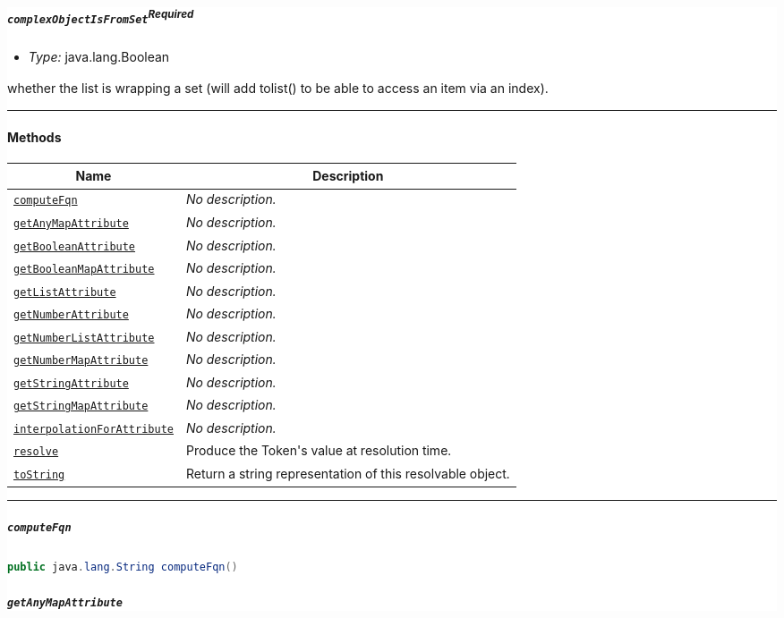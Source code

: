 ##### `complexObjectIsFromSet`<sup>Required</sup> <a name="complexObjectIsFromSet" id="@cdktf/provider-opentelekomcloud.dataOpentelekomcloudComputeInstanceV2.DataOpentelekomcloudComputeInstanceV2NetworkOutputReference.Initializer.parameter.complexObjectIsFromSet"></a>

- *Type:* java.lang.Boolean

whether the list is wrapping a set (will add tolist() to be able to access an item via an index).

---

#### Methods <a name="Methods" id="Methods"></a>

| **Name** | **Description** |
| --- | --- |
| <code><a href="#@cdktf/provider-opentelekomcloud.dataOpentelekomcloudComputeInstanceV2.DataOpentelekomcloudComputeInstanceV2NetworkOutputReference.computeFqn">computeFqn</a></code> | *No description.* |
| <code><a href="#@cdktf/provider-opentelekomcloud.dataOpentelekomcloudComputeInstanceV2.DataOpentelekomcloudComputeInstanceV2NetworkOutputReference.getAnyMapAttribute">getAnyMapAttribute</a></code> | *No description.* |
| <code><a href="#@cdktf/provider-opentelekomcloud.dataOpentelekomcloudComputeInstanceV2.DataOpentelekomcloudComputeInstanceV2NetworkOutputReference.getBooleanAttribute">getBooleanAttribute</a></code> | *No description.* |
| <code><a href="#@cdktf/provider-opentelekomcloud.dataOpentelekomcloudComputeInstanceV2.DataOpentelekomcloudComputeInstanceV2NetworkOutputReference.getBooleanMapAttribute">getBooleanMapAttribute</a></code> | *No description.* |
| <code><a href="#@cdktf/provider-opentelekomcloud.dataOpentelekomcloudComputeInstanceV2.DataOpentelekomcloudComputeInstanceV2NetworkOutputReference.getListAttribute">getListAttribute</a></code> | *No description.* |
| <code><a href="#@cdktf/provider-opentelekomcloud.dataOpentelekomcloudComputeInstanceV2.DataOpentelekomcloudComputeInstanceV2NetworkOutputReference.getNumberAttribute">getNumberAttribute</a></code> | *No description.* |
| <code><a href="#@cdktf/provider-opentelekomcloud.dataOpentelekomcloudComputeInstanceV2.DataOpentelekomcloudComputeInstanceV2NetworkOutputReference.getNumberListAttribute">getNumberListAttribute</a></code> | *No description.* |
| <code><a href="#@cdktf/provider-opentelekomcloud.dataOpentelekomcloudComputeInstanceV2.DataOpentelekomcloudComputeInstanceV2NetworkOutputReference.getNumberMapAttribute">getNumberMapAttribute</a></code> | *No description.* |
| <code><a href="#@cdktf/provider-opentelekomcloud.dataOpentelekomcloudComputeInstanceV2.DataOpentelekomcloudComputeInstanceV2NetworkOutputReference.getStringAttribute">getStringAttribute</a></code> | *No description.* |
| <code><a href="#@cdktf/provider-opentelekomcloud.dataOpentelekomcloudComputeInstanceV2.DataOpentelekomcloudComputeInstanceV2NetworkOutputReference.getStringMapAttribute">getStringMapAttribute</a></code> | *No description.* |
| <code><a href="#@cdktf/provider-opentelekomcloud.dataOpentelekomcloudComputeInstanceV2.DataOpentelekomcloudComputeInstanceV2NetworkOutputReference.interpolationForAttribute">interpolationForAttribute</a></code> | *No description.* |
| <code><a href="#@cdktf/provider-opentelekomcloud.dataOpentelekomcloudComputeInstanceV2.DataOpentelekomcloudComputeInstanceV2NetworkOutputReference.resolve">resolve</a></code> | Produce the Token's value at resolution time. |
| <code><a href="#@cdktf/provider-opentelekomcloud.dataOpentelekomcloudComputeInstanceV2.DataOpentelekomcloudComputeInstanceV2NetworkOutputReference.toString">toString</a></code> | Return a string representation of this resolvable object. |

---

##### `computeFqn` <a name="computeFqn" id="@cdktf/provider-opentelekomcloud.dataOpentelekomcloudComputeInstanceV2.DataOpentelekomcloudComputeInstanceV2NetworkOutputReference.computeFqn"></a>

```java
public java.lang.String computeFqn()
```

##### `getAnyMapAttribute` <a name="getAnyMapAttribute" id="@cdktf/provider-opentelekomcloud.dataOpentelekomcloudComputeInstanceV2.DataOpentelekomcloudComputeInstanceV2NetworkOutputReference.getAnyMapAttribute"></a>
